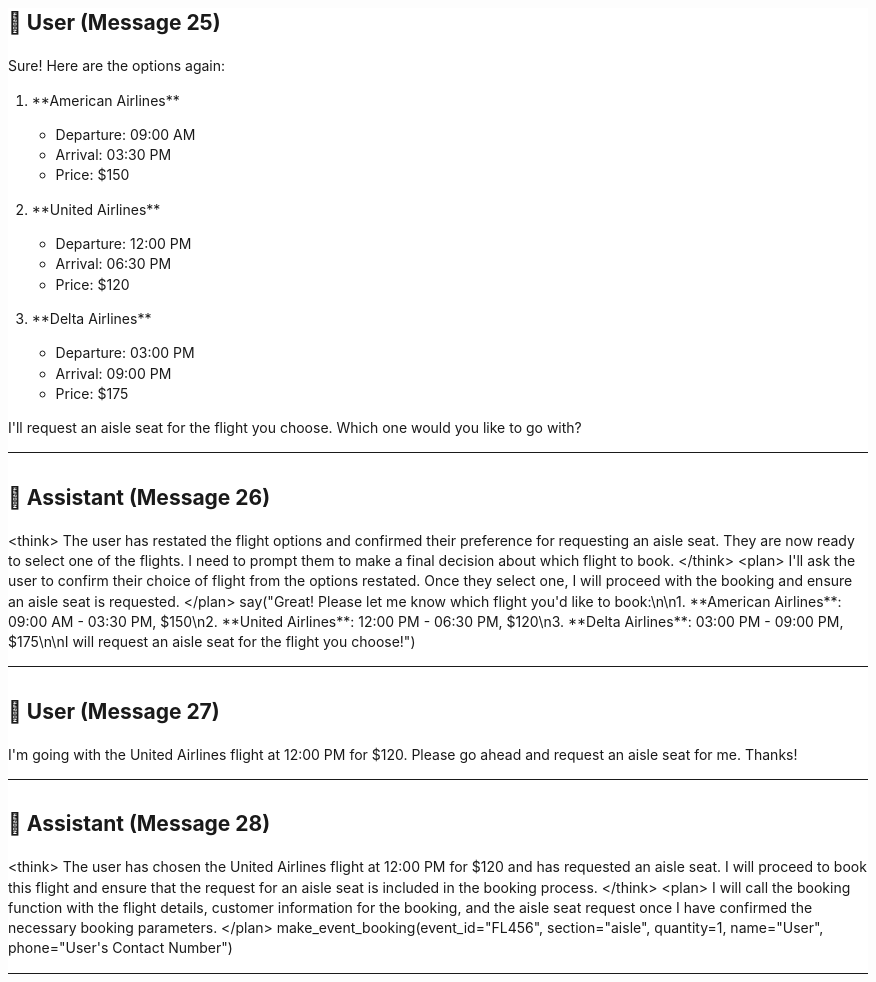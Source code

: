 ## 👤 User (Message 25)

Sure! Here are the options again:

1. \*\*American Airlines\*\*
   - Departure: 09:00 AM
   - Arrival: 03:30 PM
   - Price: $150

2. \*\*United Airlines\*\*
   - Departure: 12:00 PM
   - Arrival: 06:30 PM
   - Price: $120

3. \*\*Delta Airlines\*\*
   - Departure: 03:00 PM
   - Arrival: 09:00 PM
   - Price: $175

I'll request an aisle seat for the flight you choose. Which one would you like to go with?

---

## 🤖 Assistant (Message 26)

&lt;think&gt;
The user has restated the flight options and confirmed their preference for requesting an aisle seat. They are now ready to select one of the flights. I need to prompt them to make a final decision about which flight to book.
&lt;/think&gt;
&lt;plan&gt;
I'll ask the user to confirm their choice of flight from the options restated. Once they select one, I will proceed with the booking and ensure an aisle seat is requested.
&lt;/plan&gt;
say("Great! Please let me know which flight you'd like to book:\n\n1. \*\*American Airlines\*\*: 09:00 AM - 03:30 PM, $150\n2. \*\*United Airlines\*\*: 12:00 PM - 06:30 PM, $120\n3. \*\*Delta Airlines\*\*: 03:00 PM - 09:00 PM, $175\n\nI will request an aisle seat for the flight you choose!")

---

## 👤 User (Message 27)

I'm going with the United Airlines flight at 12:00 PM for $120. Please go ahead and request an aisle seat for me. Thanks!

---

## 🤖 Assistant (Message 28)

&lt;think&gt;
The user has chosen the United Airlines flight at 12:00 PM for $120 and has requested an aisle seat. I will proceed to book this flight and ensure that the request for an aisle seat is included in the booking process.
&lt;/think&gt;
&lt;plan&gt;
I will call the booking function with the flight details, customer information for the booking, and the aisle seat request once I have confirmed the necessary booking parameters.
&lt;/plan&gt;
make\_event\_booking(event\_id="FL456", section="aisle", quantity=1, name="User", phone="User's Contact Number")

---